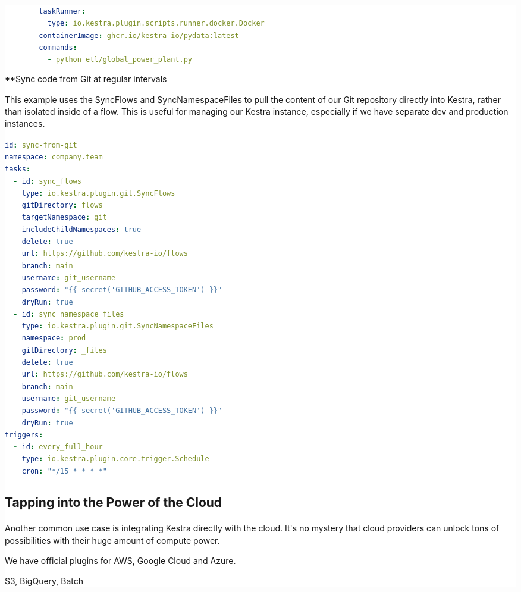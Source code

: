 ```yaml
        taskRunner:
          type: io.kestra.plugin.scripts.runner.docker.Docker
        containerImage: ghcr.io/kestra-io/pydata:latest
        commands:
          - python etl/global_power_plant.py
```

**[Sync code from Git at regular intervals](/blueprints/sync-from-git)

This example uses the SyncFlows and SyncNamespaceFiles to pull the content of our Git repository directly into Kestra, rather than isolated inside of a flow. This is useful for managing our Kestra instance, especially if we have separate dev and production instances.

```yaml
id: sync-from-git
namespace: company.team
tasks:
  - id: sync_flows
    type: io.kestra.plugin.git.SyncFlows
    gitDirectory: flows
    targetNamespace: git
    includeChildNamespaces: true
    delete: true
    url: https://github.com/kestra-io/flows
    branch: main
    username: git_username
    password: "{{ secret('GITHUB_ACCESS_TOKEN') }}"
    dryRun: true
  - id: sync_namespace_files
    type: io.kestra.plugin.git.SyncNamespaceFiles
    namespace: prod
    gitDirectory: _files
    delete: true
    url: https://github.com/kestra-io/flows
    branch: main
    username: git_username
    password: "{{ secret('GITHUB_ACCESS_TOKEN') }}"
    dryRun: true
triggers:
  - id: every_full_hour
    type: io.kestra.plugin.core.trigger.Schedule
    cron: "*/15 * * * *"
```

## Tapping into the Power of the Cloud

Another common use case is integrating Kestra directly with the cloud. It's no mystery that cloud providers can unlock tons of possibilities with their huge amount of compute power.

We have official plugins for [AWS](/plugins/plugin-aws), [Google Cloud](/plugins/plugin-gcp) and [Azure](/plugins/plugin-azure).

S3, BigQuery, Batch

